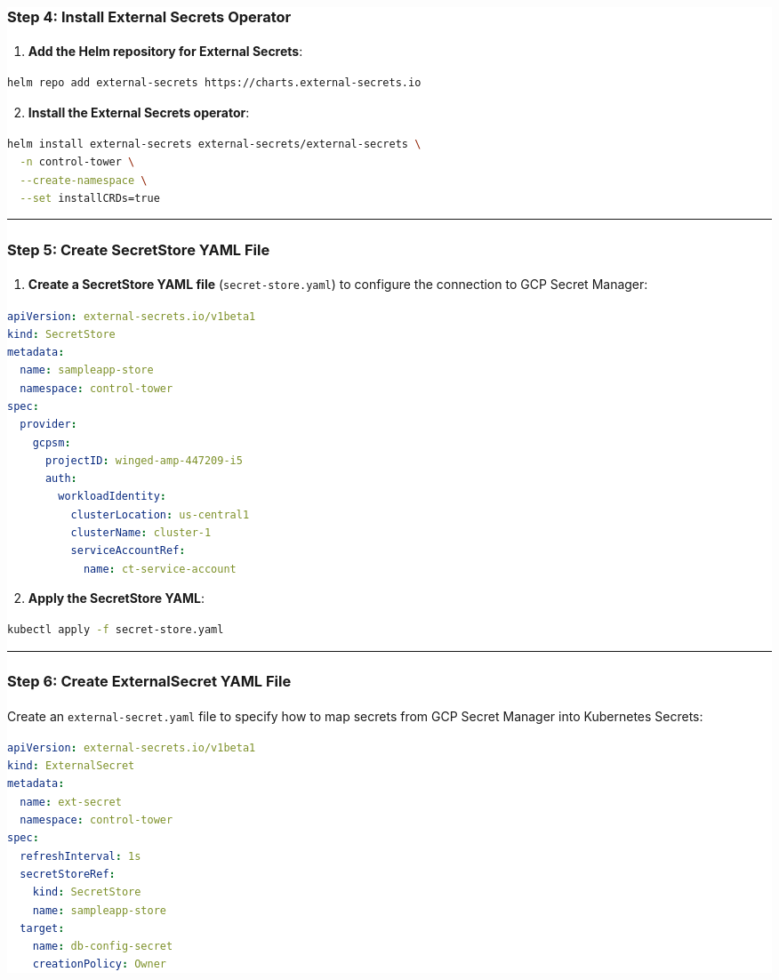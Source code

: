 ### Step 4: Install External Secrets Operator

1. **Add the Helm repository for External Secrets**:

```bash
helm repo add external-secrets https://charts.external-secrets.io
```

2. **Install the External Secrets operator**:

```bash
helm install external-secrets external-secrets/external-secrets \
  -n control-tower \
  --create-namespace \
  --set installCRDs=true
```

---

### Step 5: Create SecretStore YAML File

1. **Create a SecretStore YAML file** (`secret-store.yaml`) to configure the connection to GCP Secret Manager:

```yaml
apiVersion: external-secrets.io/v1beta1
kind: SecretStore
metadata:
  name: sampleapp-store
  namespace: control-tower
spec:
  provider:
    gcpsm:
      projectID: winged-amp-447209-i5
      auth:
        workloadIdentity:
          clusterLocation: us-central1
          clusterName: cluster-1
          serviceAccountRef:
            name: ct-service-account
```

2. **Apply the SecretStore YAML**:

```bash
kubectl apply -f secret-store.yaml
```

---

### Step 6: Create ExternalSecret YAML File

Create an `external-secret.yaml` file to specify how to map secrets from GCP Secret Manager into Kubernetes Secrets:

```yaml
apiVersion: external-secrets.io/v1beta1
kind: ExternalSecret
metadata:
  name: ext-secret
  namespace: control-tower
spec:
  refreshInterval: 1s
  secretStoreRef:
    kind: SecretStore
    name: sampleapp-store
  target:
    name: db-config-secret
    creationPolicy: Owner
```
